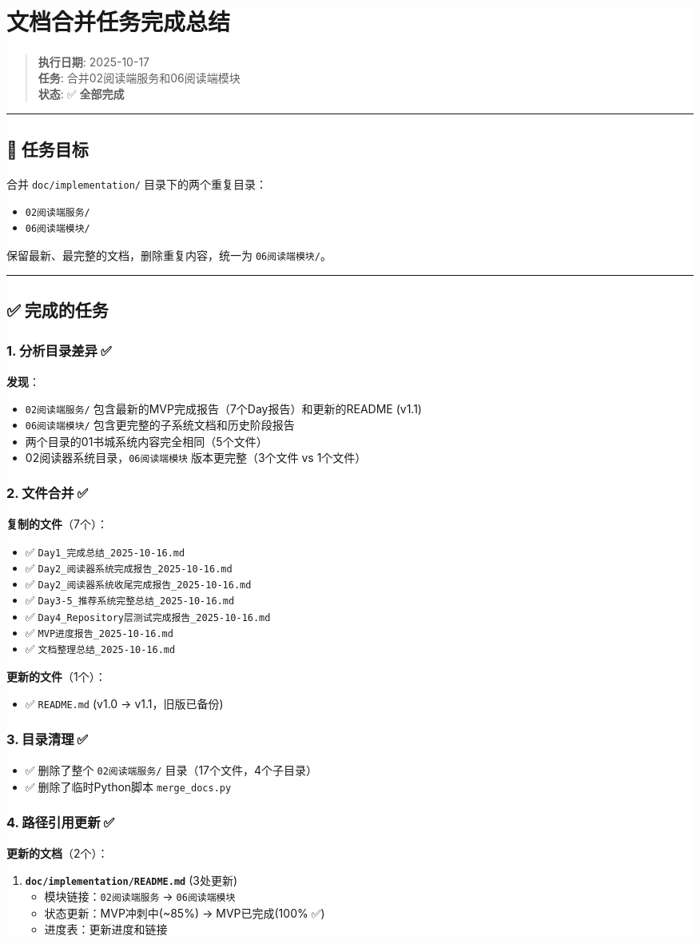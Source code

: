 # 文档合并任务完成总结

> **执行日期**: 2025-10-17  
> **任务**: 合并02阅读端服务和06阅读端模块  
> **状态**: ✅ **全部完成**

---

## 🎯 任务目标

合并 `doc/implementation/` 目录下的两个重复目录：
- `02阅读端服务/` 
- `06阅读端模块/`

保留最新、最完整的文档，删除重复内容，统一为 `06阅读端模块/`。

---

## ✅ 完成的任务

### 1. 分析目录差异 ✅

**发现**：
- `02阅读端服务/` 包含最新的MVP完成报告（7个Day报告）和更新的README (v1.1)
- `06阅读端模块/` 包含更完整的子系统文档和历史阶段报告
- 两个目录的01书城系统内容完全相同（5个文件）
- 02阅读器系统目录，`06阅读端模块` 版本更完整（3个文件 vs 1个文件）

### 2. 文件合并 ✅

**复制的文件**（7个）：
- ✅ `Day1_完成总结_2025-10-16.md`
- ✅ `Day2_阅读器系统完成报告_2025-10-16.md`
- ✅ `Day2_阅读器系统收尾完成报告_2025-10-16.md`
- ✅ `Day3-5_推荐系统完整总结_2025-10-16.md`
- ✅ `Day4_Repository层测试完成报告_2025-10-16.md`
- ✅ `MVP进度报告_2025-10-16.md`
- ✅ `文档整理总结_2025-10-16.md`

**更新的文件**（1个）：
- ✅ `README.md` (v1.0 → v1.1，旧版已备份)

### 3. 目录清理 ✅

- ✅ 删除了整个 `02阅读端服务/` 目录（17个文件，4个子目录）
- ✅ 删除了临时Python脚本 `merge_docs.py`

### 4. 路径引用更新 ✅

**更新的文档**（2个）：

1. **`doc/implementation/README.md`** (3处更新)
   - 模块链接：`02阅读端服务` → `06阅读端模块`
   - 状态更新：MVP冲刺中(~85%) → MVP已完成(100% ✅)
   - 进度表：更新进度和链接
